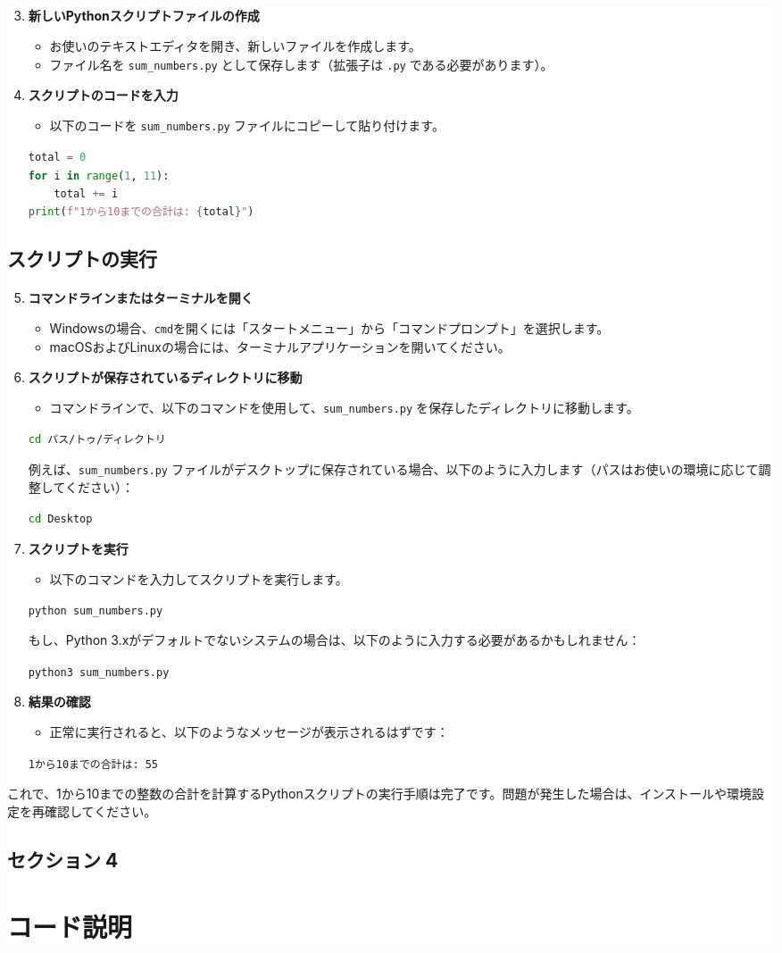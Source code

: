 3. **新しいPythonスクリプトファイルの作成**
   - お使いのテキストエディタを開き、新しいファイルを作成します。
   - ファイル名を `sum_numbers.py` として保存します（拡張子は `.py` である必要があります）。

4. **スクリプトのコードを入力**
   - 以下のコードを `sum_numbers.py` ファイルにコピーして貼り付けます。

   ```python
   total = 0
   for i in range(1, 11):
       total += i
   print(f"1から10までの合計は: {total}")
   ```

## スクリプトの実行

5. **コマンドラインまたはターミナルを開く**
   - Windowsの場合、`cmd`を開くには「スタートメニュー」から「コマンドプロンプト」を選択します。
   - macOSおよびLinuxの場合には、ターミナルアプリケーションを開いてください。

6. **スクリプトが保存されているディレクトリに移動**
   - コマンドラインで、以下のコマンドを使用して、`sum_numbers.py` を保存したディレクトリに移動します。

   ```bash
   cd パス/トゥ/ディレクトリ
   ```

   例えば、`sum_numbers.py` ファイルがデスクトップに保存されている場合、以下のように入力します（パスはお使いの環境に応じて調整してください）：

   ```bash
   cd Desktop
   ```

7. **スクリプトを実行**
   - 以下のコマンドを入力してスクリプトを実行します。

   ```bash
   python sum_numbers.py
   ```

   もし、Python 3.xがデフォルトでないシステムの場合は、以下のように入力する必要があるかもしれません：

   ```bash
   python3 sum_numbers.py
   ```

8. **結果の確認**
   - 正常に実行されると、以下のようなメッセージが表示されるはずです：

   ```
   1から10までの合計は: 55
   ```

これで、1から10までの整数の合計を計算するPythonスクリプトの実行手順は完了です。問題が発生した場合は、インストールや環境設定を再確認してください。

## セクション 4

# コード説明
